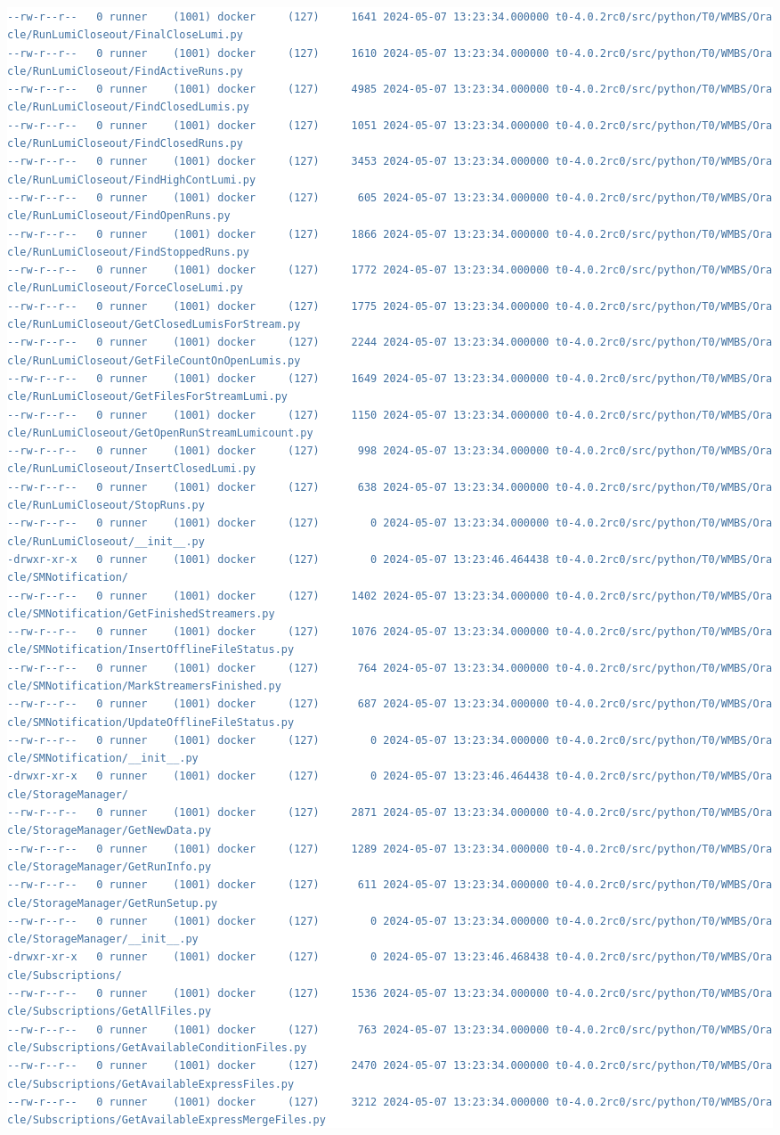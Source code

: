 ```diff
--rw-r--r--   0 runner    (1001) docker     (127)     1641 2024-05-07 13:23:34.000000 t0-4.0.2rc0/src/python/T0/WMBS/Oracle/RunLumiCloseout/FinalCloseLumi.py
--rw-r--r--   0 runner    (1001) docker     (127)     1610 2024-05-07 13:23:34.000000 t0-4.0.2rc0/src/python/T0/WMBS/Oracle/RunLumiCloseout/FindActiveRuns.py
--rw-r--r--   0 runner    (1001) docker     (127)     4985 2024-05-07 13:23:34.000000 t0-4.0.2rc0/src/python/T0/WMBS/Oracle/RunLumiCloseout/FindClosedLumis.py
--rw-r--r--   0 runner    (1001) docker     (127)     1051 2024-05-07 13:23:34.000000 t0-4.0.2rc0/src/python/T0/WMBS/Oracle/RunLumiCloseout/FindClosedRuns.py
--rw-r--r--   0 runner    (1001) docker     (127)     3453 2024-05-07 13:23:34.000000 t0-4.0.2rc0/src/python/T0/WMBS/Oracle/RunLumiCloseout/FindHighContLumi.py
--rw-r--r--   0 runner    (1001) docker     (127)      605 2024-05-07 13:23:34.000000 t0-4.0.2rc0/src/python/T0/WMBS/Oracle/RunLumiCloseout/FindOpenRuns.py
--rw-r--r--   0 runner    (1001) docker     (127)     1866 2024-05-07 13:23:34.000000 t0-4.0.2rc0/src/python/T0/WMBS/Oracle/RunLumiCloseout/FindStoppedRuns.py
--rw-r--r--   0 runner    (1001) docker     (127)     1772 2024-05-07 13:23:34.000000 t0-4.0.2rc0/src/python/T0/WMBS/Oracle/RunLumiCloseout/ForceCloseLumi.py
--rw-r--r--   0 runner    (1001) docker     (127)     1775 2024-05-07 13:23:34.000000 t0-4.0.2rc0/src/python/T0/WMBS/Oracle/RunLumiCloseout/GetClosedLumisForStream.py
--rw-r--r--   0 runner    (1001) docker     (127)     2244 2024-05-07 13:23:34.000000 t0-4.0.2rc0/src/python/T0/WMBS/Oracle/RunLumiCloseout/GetFileCountOnOpenLumis.py
--rw-r--r--   0 runner    (1001) docker     (127)     1649 2024-05-07 13:23:34.000000 t0-4.0.2rc0/src/python/T0/WMBS/Oracle/RunLumiCloseout/GetFilesForStreamLumi.py
--rw-r--r--   0 runner    (1001) docker     (127)     1150 2024-05-07 13:23:34.000000 t0-4.0.2rc0/src/python/T0/WMBS/Oracle/RunLumiCloseout/GetOpenRunStreamLumicount.py
--rw-r--r--   0 runner    (1001) docker     (127)      998 2024-05-07 13:23:34.000000 t0-4.0.2rc0/src/python/T0/WMBS/Oracle/RunLumiCloseout/InsertClosedLumi.py
--rw-r--r--   0 runner    (1001) docker     (127)      638 2024-05-07 13:23:34.000000 t0-4.0.2rc0/src/python/T0/WMBS/Oracle/RunLumiCloseout/StopRuns.py
--rw-r--r--   0 runner    (1001) docker     (127)        0 2024-05-07 13:23:34.000000 t0-4.0.2rc0/src/python/T0/WMBS/Oracle/RunLumiCloseout/__init__.py
-drwxr-xr-x   0 runner    (1001) docker     (127)        0 2024-05-07 13:23:46.464438 t0-4.0.2rc0/src/python/T0/WMBS/Oracle/SMNotification/
--rw-r--r--   0 runner    (1001) docker     (127)     1402 2024-05-07 13:23:34.000000 t0-4.0.2rc0/src/python/T0/WMBS/Oracle/SMNotification/GetFinishedStreamers.py
--rw-r--r--   0 runner    (1001) docker     (127)     1076 2024-05-07 13:23:34.000000 t0-4.0.2rc0/src/python/T0/WMBS/Oracle/SMNotification/InsertOfflineFileStatus.py
--rw-r--r--   0 runner    (1001) docker     (127)      764 2024-05-07 13:23:34.000000 t0-4.0.2rc0/src/python/T0/WMBS/Oracle/SMNotification/MarkStreamersFinished.py
--rw-r--r--   0 runner    (1001) docker     (127)      687 2024-05-07 13:23:34.000000 t0-4.0.2rc0/src/python/T0/WMBS/Oracle/SMNotification/UpdateOfflineFileStatus.py
--rw-r--r--   0 runner    (1001) docker     (127)        0 2024-05-07 13:23:34.000000 t0-4.0.2rc0/src/python/T0/WMBS/Oracle/SMNotification/__init__.py
-drwxr-xr-x   0 runner    (1001) docker     (127)        0 2024-05-07 13:23:46.464438 t0-4.0.2rc0/src/python/T0/WMBS/Oracle/StorageManager/
--rw-r--r--   0 runner    (1001) docker     (127)     2871 2024-05-07 13:23:34.000000 t0-4.0.2rc0/src/python/T0/WMBS/Oracle/StorageManager/GetNewData.py
--rw-r--r--   0 runner    (1001) docker     (127)     1289 2024-05-07 13:23:34.000000 t0-4.0.2rc0/src/python/T0/WMBS/Oracle/StorageManager/GetRunInfo.py
--rw-r--r--   0 runner    (1001) docker     (127)      611 2024-05-07 13:23:34.000000 t0-4.0.2rc0/src/python/T0/WMBS/Oracle/StorageManager/GetRunSetup.py
--rw-r--r--   0 runner    (1001) docker     (127)        0 2024-05-07 13:23:34.000000 t0-4.0.2rc0/src/python/T0/WMBS/Oracle/StorageManager/__init__.py
-drwxr-xr-x   0 runner    (1001) docker     (127)        0 2024-05-07 13:23:46.468438 t0-4.0.2rc0/src/python/T0/WMBS/Oracle/Subscriptions/
--rw-r--r--   0 runner    (1001) docker     (127)     1536 2024-05-07 13:23:34.000000 t0-4.0.2rc0/src/python/T0/WMBS/Oracle/Subscriptions/GetAllFiles.py
--rw-r--r--   0 runner    (1001) docker     (127)      763 2024-05-07 13:23:34.000000 t0-4.0.2rc0/src/python/T0/WMBS/Oracle/Subscriptions/GetAvailableConditionFiles.py
--rw-r--r--   0 runner    (1001) docker     (127)     2470 2024-05-07 13:23:34.000000 t0-4.0.2rc0/src/python/T0/WMBS/Oracle/Subscriptions/GetAvailableExpressFiles.py
--rw-r--r--   0 runner    (1001) docker     (127)     3212 2024-05-07 13:23:34.000000 t0-4.0.2rc0/src/python/T0/WMBS/Oracle/Subscriptions/GetAvailableExpressMergeFiles.py
```